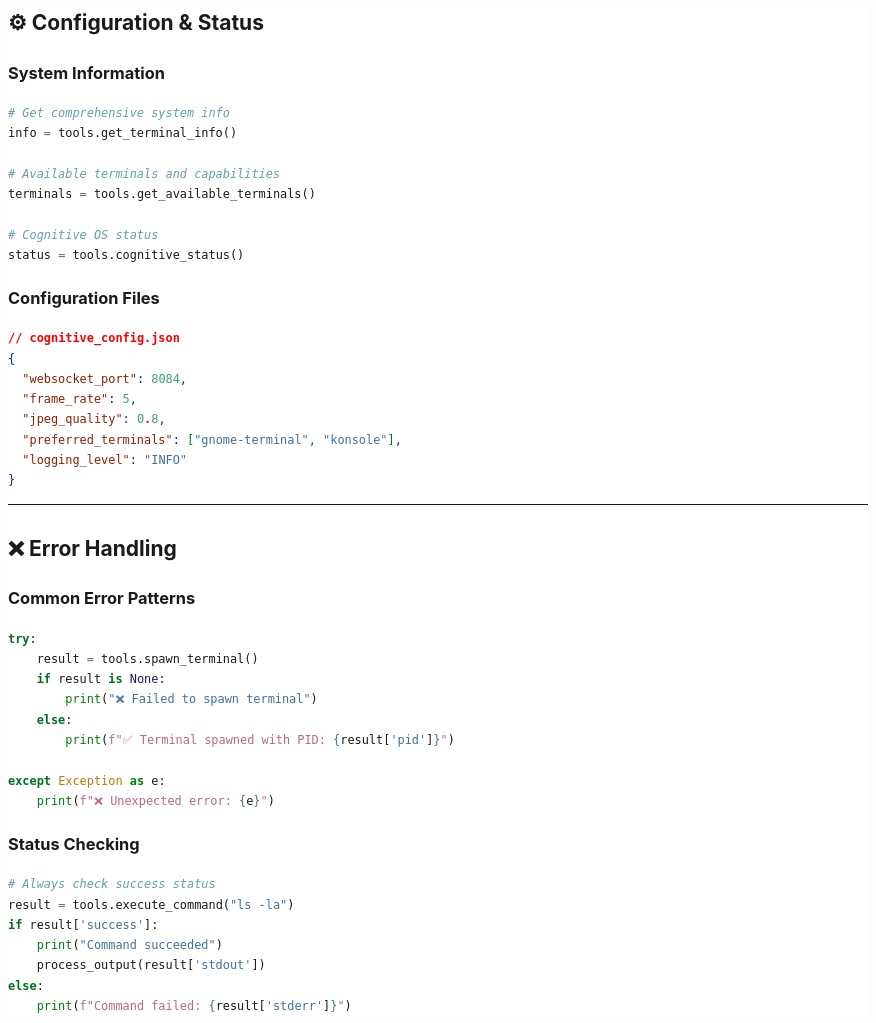 
## ⚙️ Configuration & Status

### System Information
```python
# Get comprehensive system info
info = tools.get_terminal_info()

# Available terminals and capabilities
terminals = tools.get_available_terminals()

# Cognitive OS status
status = tools.cognitive_status()
```

### Configuration Files
```json
// cognitive_config.json
{
  "websocket_port": 8084,
  "frame_rate": 5,
  "jpeg_quality": 0.8,
  "preferred_terminals": ["gnome-terminal", "konsole"],
  "logging_level": "INFO"
}
```

---

## ❌ Error Handling

### Common Error Patterns
```python
try:
    result = tools.spawn_terminal()
    if result is None:
        print("❌ Failed to spawn terminal")
    else:
        print(f"✅ Terminal spawned with PID: {result['pid']}")
        
except Exception as e:
    print(f"❌ Unexpected error: {e}")
```

### Status Checking
```python
# Always check success status
result = tools.execute_command("ls -la")
if result['success']:
    print("Command succeeded")
    process_output(result['stdout'])
else:
    print(f"Command failed: {result['stderr']}")
```
